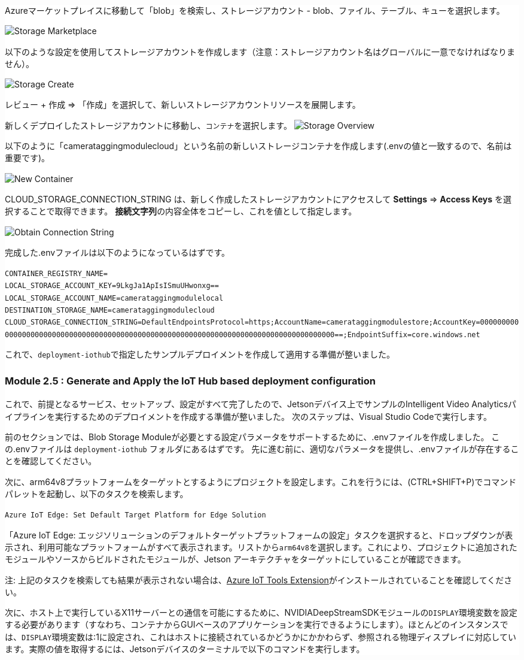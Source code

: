 Azureマーケットプレイスに移動して「blob」を検索し、ストレージアカウント - blob、ファイル、テーブル、キューを選択します。

![Storage Marketplace](../assets/AzureStorageMarkeplace.PNG)

以下のような設定を使用してストレージアカウントを作成します（注意：ストレージアカウント名はグローバルに一意でなければなりません）。

![Storage Create](../assets/AzureStorageCreate.PNG)

レビュー + 作成 => 「作成」を選択して、新しいストレージアカウントリソースを展開します。

新しくデプロイしたストレージアカウントに移動し、`コンテナ`を選択します。
![Storage Overview](../assets/AzureStorageOverview.PNG)

以下のように「camerataggingmodulecloud」という名前の新しいストレージコンテナを作成します(.envの値と一致するので、名前は重要です)。

![New Container](../assets/AzureStorageContainerCreate.PNG)

CLOUD_STORAGE_CONNECTION_STRING は、新しく作成したストレージアカウントにアクセスして **Settings** => **Access Keys** を選択することで取得できます。 **接続文字列**の内容全体をコピーし、これを値として指定します。

![Obtain Connection String](../assets/AzureStorageConnectionString.PNG)

完成した.envファイルは以下のようになっているはずです。
```
CONTAINER_REGISTRY_NAME=
LOCAL_STORAGE_ACCOUNT_KEY=9LkgJa1ApIsISmuUHwonxg==
LOCAL_STORAGE_ACCOUNT_NAME=camerataggingmodulelocal
DESTINATION_STORAGE_NAME=camerataggingmodulecloud
CLOUD_STORAGE_CONNECTION_STRING=DefaultEndpointsProtocol=https;AccountName=camerataggingmodulestore;AccountKey=00000000000000000000000000000000000000000000000000000000000000000000000000000000000000==;EndpointSuffix=core.windows.net
```

これで、`deployment-iothub`で指定したサンプルデプロイメントを作成して適用する準備が整いました。

### Module 2.5 : Generate and Apply the IoT Hub based deployment configuration 

これで、前提となるサービス、セットアップ、設定がすべて完了したので、Jetsonデバイス上でサンプルのIntelligent Video Analyticsパイプラインを実行するためのデプロイメントを作成する準備が整いました。 次のステップは、Visual Studio Codeで実行します。

前のセクションでは、Blob Storage Moduleが必要とする設定パラメータをサポートするために、.envファイルを作成しました。 この.envファイルは `deployment-iothub` フォルダにあるはずです。 先に進む前に、適切なパラメータを提供し、.envファイルが存在することを確認してください。

次に、arm64v8プラットフォームをターゲットとするようにプロジェクトを設定します。これを行うには、(CTRL+SHIFT+P)でコマンドパレットを起動し、以下のタスクを検索します。

```
Azure IoT Edge: Set Default Target Platform for Edge Solution
```

「Azure IoT Edge: エッジソリューションのデフォルトターゲットプラットフォームの設定」タスクを選択すると、ドロップダウンが表示され、利用可能なプラットフォームがすべて表示されます。リストから`arm64v8`を選択します。これにより、プロジェクトに追加されたモジュールやソースからビルドされたモジュールが、Jetson アーキテクチャをターゲットにしていることが確認できます。

注: 上記のタスクを検索しても結果が表示されない場合は、[Azure IoT Tools Extension](https://marketplace.visualstudio.com/items?itemName=vsciot-vscode.azure-iot-tools)がインストールされていることを確認してください。

次に、ホスト上で実行しているX11サーバーとの通信を可能にするために、NVIDIADeepStreamSDKモジュールの`DISPLAY`環境変数を設定する必要があります（すなわち、コンテナからGUIベースのアプリケーションを実行できるようにします）。ほとんどのインスタンスでは、`DISPLAY`環境変数は:1に設定され、これはホストに接続されているかどうかにかかわらず、参照される物理ディスプレイに対応しています。実際の値を取得するには、Jetsonデバイスのターミナルで以下のコマンドを実行します。
